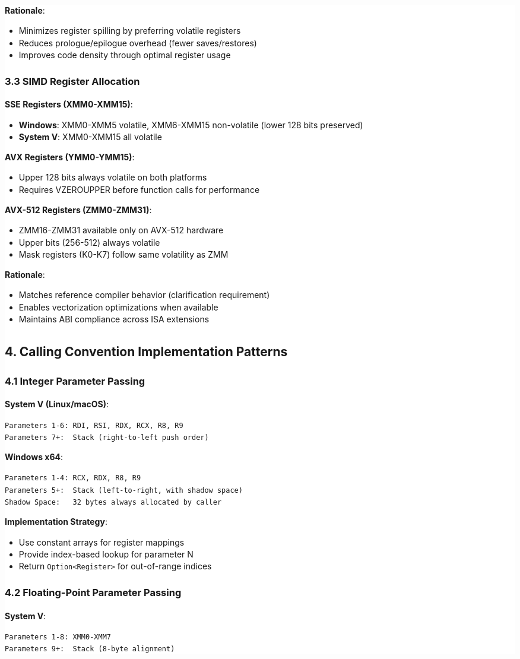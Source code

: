 **Rationale**:
- Minimizes register spilling by preferring volatile registers
- Reduces prologue/epilogue overhead (fewer saves/restores)
- Improves code density through optimal register usage

### 3.3 SIMD Register Allocation

**SSE Registers (XMM0-XMM15)**:
- **Windows**: XMM0-XMM5 volatile, XMM6-XMM15 non-volatile (lower 128 bits preserved)
- **System V**: XMM0-XMM15 all volatile

**AVX Registers (YMM0-YMM15)**:
- Upper 128 bits always volatile on both platforms
- Requires VZEROUPPER before function calls for performance

**AVX-512 Registers (ZMM0-ZMM31)**:
- ZMM16-ZMM31 available only on AVX-512 hardware
- Upper bits (256-512) always volatile
- Mask registers (K0-K7) follow same volatility as ZMM

**Rationale**:
- Matches reference compiler behavior (clarification requirement)
- Enables vectorization optimizations when available
- Maintains ABI compliance across ISA extensions

## 4. Calling Convention Implementation Patterns

### 4.1 Integer Parameter Passing

**System V (Linux/macOS)**:
```
Parameters 1-6: RDI, RSI, RDX, RCX, R8, R9
Parameters 7+:  Stack (right-to-left push order)
```

**Windows x64**:
```
Parameters 1-4: RCX, RDX, R8, R9
Parameters 5+:  Stack (left-to-right, with shadow space)
Shadow Space:   32 bytes always allocated by caller
```

**Implementation Strategy**:
- Use constant arrays for register mappings
- Provide index-based lookup for parameter N
- Return `Option<Register>` for out-of-range indices

### 4.2 Floating-Point Parameter Passing

**System V**:
```
Parameters 1-8: XMM0-XMM7
Parameters 9+:  Stack (8-byte alignment)
```

